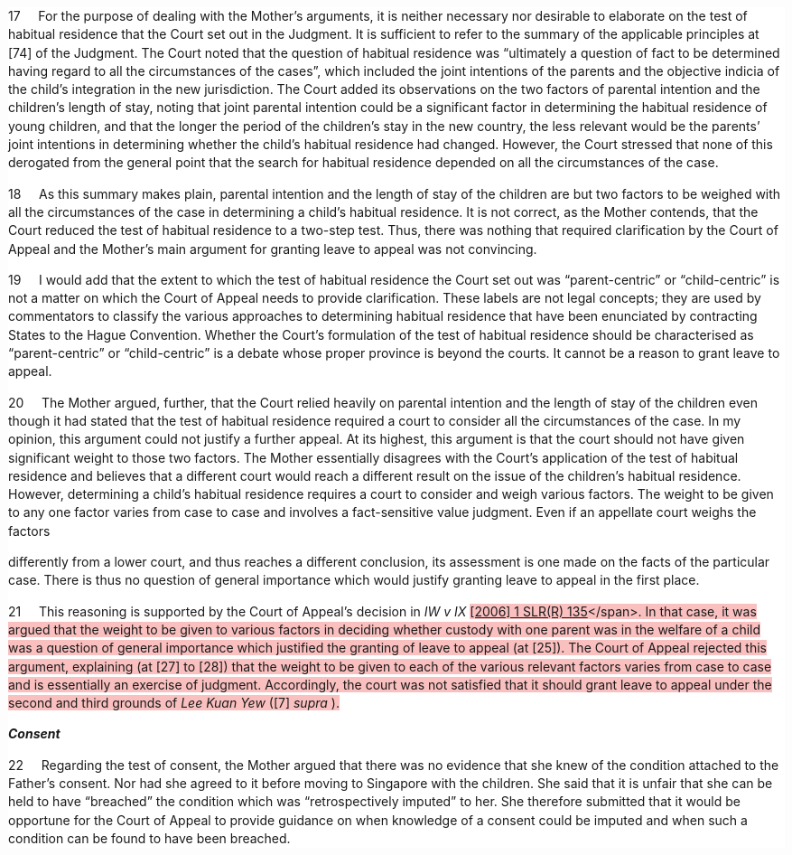 17     For the purpose of dealing with the Mother’s arguments, it is neither necessary nor desirable to elaborate on the test of habitual residence that the Court set out in the Judgment. It is sufficient to refer to the summary of the applicable principles at [74] of the Judgment. The Court noted that the question of habitual residence was “ultimately a question of fact to be determined having regard to all the circumstances of the cases”, which included the joint intentions of the parents and the objective indicia of the child’s integration in the new jurisdiction. The Court added its observations on the two factors of parental intention and the children’s length of stay, noting that joint parental intention could be a significant factor in determining the habitual residence of young children, and that the longer the period of the children’s stay in the new country, the less relevant would be the parents’ joint intentions in determining whether the child’s habitual residence had changed. However, the Court stressed that none of this derogated from the general point that the search for habitual residence depended on all the circumstances of the case. 

18     As this summary makes plain, parental intention and the length of stay of the children are but two factors to be weighed with all the circumstances of the case in determining a child’s habitual residence. It is not correct, as the Mother contends, that the Court reduced the test of habitual residence to a two-step test. Thus, there was nothing that required clarification by the Court of Appeal and the Mother’s main argument for granting leave to appeal was not convincing. 

19     I would add that the extent to which the test of habitual residence the Court set out was “parent-centric” or “child-centric” is not a matter on which the Court of Appeal needs to provide clarification. These labels are not legal concepts; they are used by commentators to classify the various approaches to determining habitual residence that have been enunciated by contracting States to the Hague Convention. Whether the Court’s formulation of the test of habitual residence should be characterised as “parent-centric” or “child-centric” is a debate whose proper province is beyond the courts. It cannot be a reason to grant leave to appeal. 

20     The Mother argued, further, that the Court relied heavily on parental intention and the length of stay of the children even though it had stated that the test of habitual residence required a court to consider all the circumstances of the case. In my opinion, this argument could not justify a further appeal. At its highest, this argument is that the court should not have given significant weight to those two factors. The Mother essentially disagrees with the Court’s application of the test of habitual residence and believes that a different court would reach a different result on the issue of the children’s habitual residence. However, determining a child’s habitual residence requires a court to consider and weigh various factors. The weight to be given to any one factor varies from case to case and involves a fact-sensitive value judgment. Even if an appellate court weighs the factors 


differently from a lower court, and thus reaches a different conclusion, its assessment is one made on the facts of the particular case. There is thus no question of general importance which would justify granting leave to appeal in the first place. 

21     This reasoning is supported by the Court of Appeal’s decision in _IW v IX_ <span style="background-color: #FAC0C0" class="citation">[[2006] 1 SLR(R) 135]("https://www.open.gov.sg")</span>. In that case, it was argued that the weight to be given to various factors in deciding whether custody with one parent was in the welfare of a child was a question of general importance which justified the granting of leave to appeal (at [25]). The Court of Appeal rejected this argument, explaining (at [27] to [28]) that the weight to be given to each of the various relevant factors varies from case to case and is essentially an exercise of judgment. Accordingly, the court was not satisfied that it should grant leave to appeal under the second and third grounds of _Lee Kuan Yew_ ([7] _supra_ ). 

**_Consent_** 

22     Regarding the test of consent, the Mother argued that there was no evidence that she knew of the condition attached to the Father’s consent. Nor had she agreed to it before moving to Singapore with the children. She said that it is unfair that she can be held to have “breached” the condition which was “retrospectively imputed” to her. She therefore submitted that it would be opportune for the Court of Appeal to provide guidance on when knowledge of a consent could be imputed and when such a condition can be found to have been breached. 

